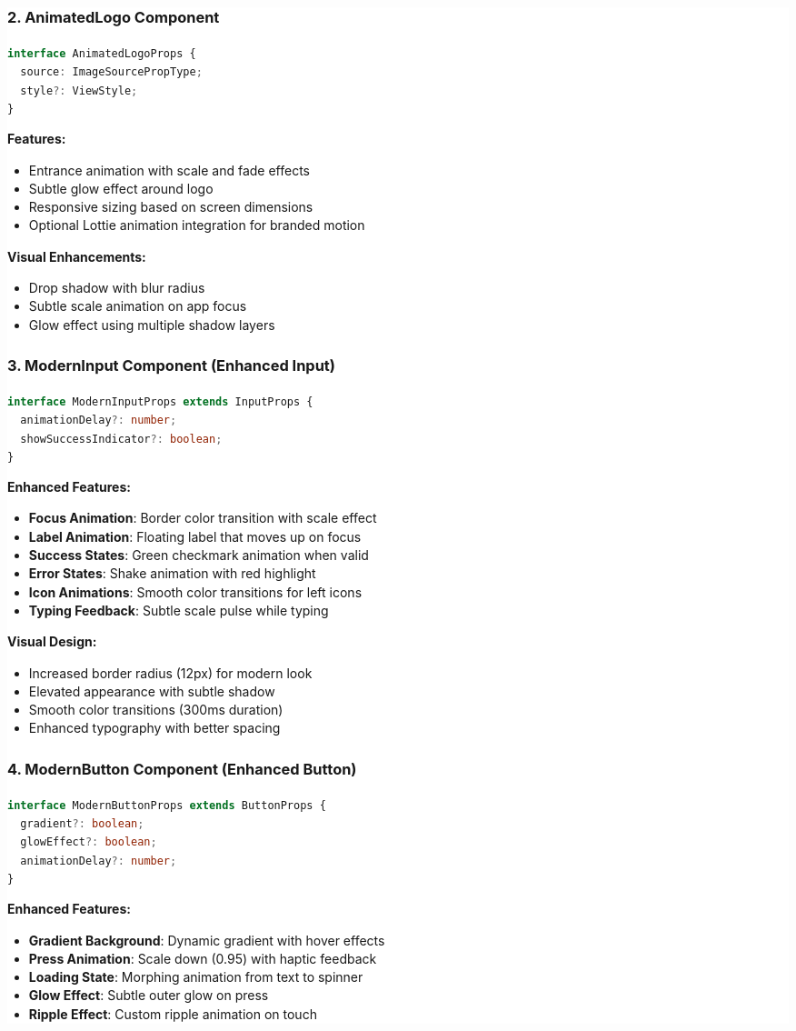 ### 2. AnimatedLogo Component
```typescript
interface AnimatedLogoProps {
  source: ImageSourcePropType;
  style?: ViewStyle;
}
```

**Features:**
- Entrance animation with scale and fade effects
- Subtle glow effect around logo
- Responsive sizing based on screen dimensions
- Optional Lottie animation integration for branded motion

**Visual Enhancements:**
- Drop shadow with blur radius
- Subtle scale animation on app focus
- Glow effect using multiple shadow layers

### 3. ModernInput Component (Enhanced Input)
```typescript
interface ModernInputProps extends InputProps {
  animationDelay?: number;
  showSuccessIndicator?: boolean;
}
```

**Enhanced Features:**
- **Focus Animation**: Border color transition with scale effect
- **Label Animation**: Floating label that moves up on focus
- **Success States**: Green checkmark animation when valid
- **Error States**: Shake animation with red highlight
- **Icon Animations**: Smooth color transitions for left icons
- **Typing Feedback**: Subtle scale pulse while typing

**Visual Design:**
- Increased border radius (12px) for modern look
- Elevated appearance with subtle shadow
- Smooth color transitions (300ms duration)
- Enhanced typography with better spacing

### 4. ModernButton Component (Enhanced Button)
```typescript
interface ModernButtonProps extends ButtonProps {
  gradient?: boolean;
  glowEffect?: boolean;
  animationDelay?: number;
}
```

**Enhanced Features:**
- **Gradient Background**: Dynamic gradient with hover effects
- **Press Animation**: Scale down (0.95) with haptic feedback
- **Loading State**: Morphing animation from text to spinner
- **Glow Effect**: Subtle outer glow on press
- **Ripple Effect**: Custom ripple animation on touch
